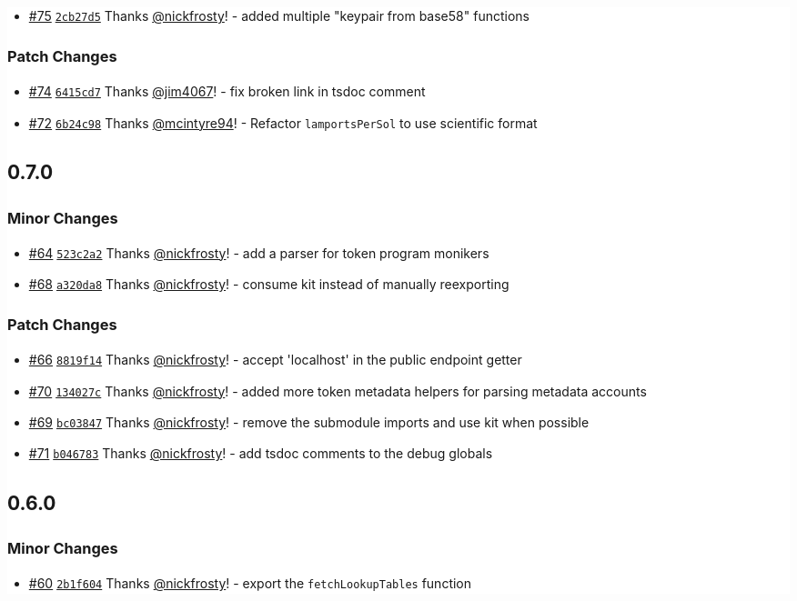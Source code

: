 - [#75](https://github.com/gillsdk/gill/pull/75)
  [`2cb27d5`](https://github.com/gillsdk/gill/commit/2cb27d5b2450002038bf6501015c259eb4c43ee6) Thanks
  [@nickfrosty](https://github.com/nickfrosty)! - added multiple "keypair from base58" functions

### Patch Changes

- [#74](https://github.com/gillsdk/gill/pull/74)
  [`6415cd7`](https://github.com/gillsdk/gill/commit/6415cd774ea333135756863a227613d8d075fa8a) Thanks
  [@jim4067](https://github.com/jim4067)! - fix broken link in tsdoc comment

- [#72](https://github.com/gillsdk/gill/pull/72)
  [`6b24c98`](https://github.com/gillsdk/gill/commit/6b24c982a7cd00b71be82ef65753d0cce074b868) Thanks
  [@mcintyre94](https://github.com/mcintyre94)! - Refactor `lamportsPerSol` to use scientific format

## 0.7.0

### Minor Changes

- [#64](https://github.com/gillsdk/gill/pull/64)
  [`523c2a2`](https://github.com/gillsdk/gill/commit/523c2a2995a00ee995d2f227a406ba5ca393c63f) Thanks
  [@nickfrosty](https://github.com/nickfrosty)! - add a parser for token program monikers

- [#68](https://github.com/gillsdk/gill/pull/68)
  [`a320da8`](https://github.com/gillsdk/gill/commit/a320da828dc0a36dd2eb020fd88a15117b5f9d65) Thanks
  [@nickfrosty](https://github.com/nickfrosty)! - consume kit instead of manually reexporting

### Patch Changes

- [#66](https://github.com/gillsdk/gill/pull/66)
  [`8819f14`](https://github.com/gillsdk/gill/commit/8819f149cb41d4d47e51c9daa9f11fa39da2e7a0) Thanks
  [@nickfrosty](https://github.com/nickfrosty)! - accept 'localhost' in the public endpoint getter

- [#70](https://github.com/gillsdk/gill/pull/70)
  [`134027c`](https://github.com/gillsdk/gill/commit/134027c391fea4b2881e15e93fdc0b64a9804da3) Thanks
  [@nickfrosty](https://github.com/nickfrosty)! - added more token metadata helpers for parsing metadata accounts

- [#69](https://github.com/gillsdk/gill/pull/69)
  [`bc03847`](https://github.com/gillsdk/gill/commit/bc03847092b4f2ada01ab16cf5a03b4d3bb575e6) Thanks
  [@nickfrosty](https://github.com/nickfrosty)! - remove the submodule imports and use kit when possible

- [#71](https://github.com/gillsdk/gill/pull/71)
  [`b046783`](https://github.com/gillsdk/gill/commit/b0467839e9366f6a6f2b0787d082933d413bfb4c) Thanks
  [@nickfrosty](https://github.com/nickfrosty)! - add tsdoc comments to the debug globals

## 0.6.0

### Minor Changes

- [#60](https://github.com/gillsdk/gill/pull/60)
  [`2b1f604`](https://github.com/gillsdk/gill/commit/2b1f604ff0b538cfa81138e1f25f8cd48c908fad) Thanks
  [@nickfrosty](https://github.com/nickfrosty)! - export the `fetchLookupTables` function

